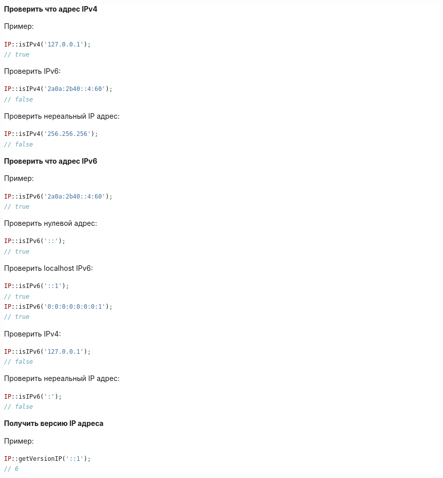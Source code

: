 **Проверить что адрес IPv4**

Пример:
```php
IP::isIPv4('127.0.0.1');
// true
```

Проверить IPv6:
```php
IP::isIPv4('2a0a:2b40::4:60');
// false
```

Проверить нереальный IP адрес:
```php
IP::isIPv4('256.256.256');
// false
```

**Проверить что адрес  IPv6**

Пример:
```php
IP::isIPv6('2a0a:2b40::4:60');
// true
```

Проверить нулевой адрес:
```php
IP::isIPv6('::');
// true
```

Проверить localhost IPv6:
```php
IP::isIPv6('::1');
// true
IP::isIPv6('0:0:0:0:0:0:0:1');
// true
```

Проверить IPv4:
```php
IP::isIPv6('127.0.0.1');
// false
```

Проверить нереальный IP адрес:
```php
IP::isIPv6(':');
// false
```

**Получить версию IP адреса**

Пример:
```php
IP::getVersionIP('::1');
// 6
```
